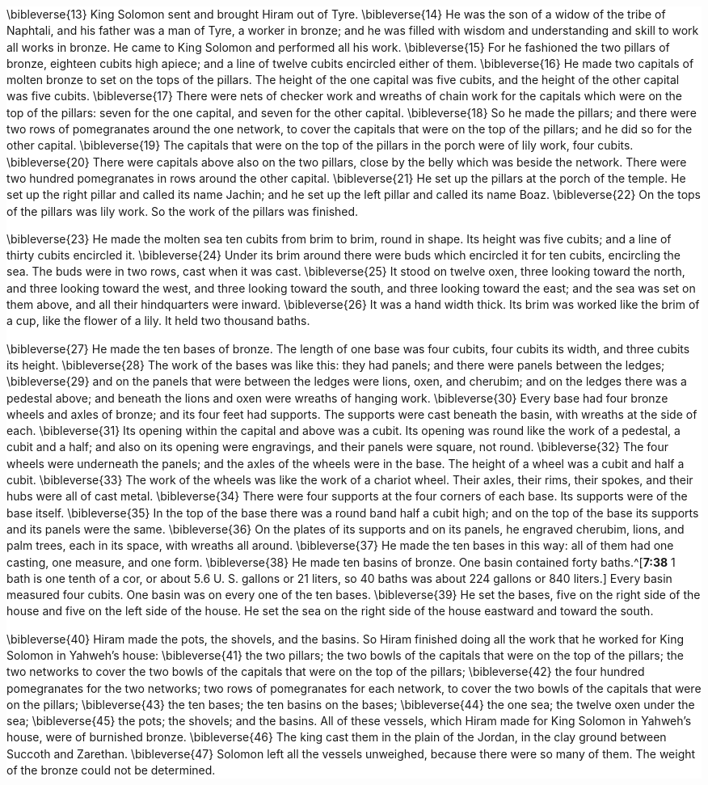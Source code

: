 \bibleverse{13} King Solomon sent and brought Hiram out of Tyre. \bibleverse{14} He was the son of a widow of the tribe of Naphtali, and his father was a man of Tyre, a worker in bronze; and he was filled with wisdom and understanding and skill to work all works in bronze. He came to King Solomon and performed all his work. \bibleverse{15} For he fashioned the two pillars of bronze, eighteen cubits high apiece; and a line of twelve cubits encircled either of them. \bibleverse{16} He made two capitals of molten bronze to set on the tops of the pillars. The height of the one capital was five cubits, and the height of the other capital was five cubits. \bibleverse{17} There were nets of checker work and wreaths of chain work for the capitals which were on the top of the pillars: seven for the one capital, and seven for the other capital. \bibleverse{18} So he made the pillars; and there were two rows of pomegranates around the one network, to cover the capitals that were on the top of the pillars; and he did so for the other capital. \bibleverse{19} The capitals that were on the top of the pillars in the porch were of lily work, four cubits. \bibleverse{20} There were capitals above also on the two pillars, close by the belly which was beside the network. There were two hundred pomegranates in rows around the other capital. \bibleverse{21} He set up the pillars at the porch of the temple. He set up the right pillar and called its name Jachin; and he set up the left pillar and called its name Boaz. \bibleverse{22} On the tops of the pillars was lily work. So the work of the pillars was finished. 

\bibleverse{23} He made the molten sea ten cubits from brim to brim, round in shape. Its height was five cubits; and a line of thirty cubits encircled it. \bibleverse{24} Under its brim around there were buds which encircled it for ten cubits, encircling the sea. The buds were in two rows, cast when it was cast. \bibleverse{25} It stood on twelve oxen, three looking toward the north, and three looking toward the west, and three looking toward the south, and three looking toward the east; and the sea was set on them above, and all their hindquarters were inward. \bibleverse{26} It was a hand width thick. Its brim was worked like the brim of a cup, like the flower of a lily. It held two thousand baths. 

\bibleverse{27} He made the ten bases of bronze. The length of one base was four cubits, four cubits its width, and three cubits its height. \bibleverse{28} The work of the bases was like this: they had panels; and there were panels between the ledges; \bibleverse{29} and on the panels that were between the ledges were lions, oxen, and cherubim; and on the ledges there was a pedestal above; and beneath the lions and oxen were wreaths of hanging work. \bibleverse{30} Every base had four bronze wheels and axles of bronze; and its four feet had supports. The supports were cast beneath the basin, with wreaths at the side of each. \bibleverse{31} Its opening within the capital and above was a cubit. Its opening was round like the work of a pedestal, a cubit and a half; and also on its opening were engravings, and their panels were square, not round. \bibleverse{32} The four wheels were underneath the panels; and the axles of the wheels were in the base. The height of a wheel was a cubit and half a cubit. \bibleverse{33} The work of the wheels was like the work of a chariot wheel. Their axles, their rims, their spokes, and their hubs were all of cast metal. \bibleverse{34} There were four supports at the four corners of each base. Its supports were of the base itself. \bibleverse{35} In the top of the base there was a round band half a cubit high; and on the top of the base its supports and its panels were the same. \bibleverse{36} On the plates of its supports and on its panels, he engraved cherubim, lions, and palm trees, each in its space, with wreaths all around. \bibleverse{37} He made the ten bases in this way: all of them had one casting, one measure, and one form. \bibleverse{38} He made ten basins of bronze. One basin contained forty baths.^[**7:38** 1 bath is one tenth of a cor, or about 5.6 U. S. gallons or 21 liters, so 40 baths was about 224 gallons or 840 liters.] Every basin measured four cubits. One basin was on every one of the ten bases. \bibleverse{39} He set the bases, five on the right side of the house and five on the left side of the house. He set the sea on the right side of the house eastward and toward the south. 

\bibleverse{40} Hiram made the pots, the shovels, and the basins. So Hiram finished doing all the work that he worked for King Solomon in Yahweh’s house: \bibleverse{41} the two pillars; the two bowls of the capitals that were on the top of the pillars; the two networks to cover the two bowls of the capitals that were on the top of the pillars; \bibleverse{42} the four hundred pomegranates for the two networks; two rows of pomegranates for each network, to cover the two bowls of the capitals that were on the pillars; \bibleverse{43} the ten bases; the ten basins on the bases; \bibleverse{44} the one sea; the twelve oxen under the sea; \bibleverse{45} the pots; the shovels; and the basins. All of these vessels, which Hiram made for King Solomon in Yahweh’s house, were of burnished bronze. \bibleverse{46} The king cast them in the plain of the Jordan, in the clay ground between Succoth and Zarethan. \bibleverse{47} Solomon left all the vessels unweighed, because there were so many of them. The weight of the bronze could not be determined. 
